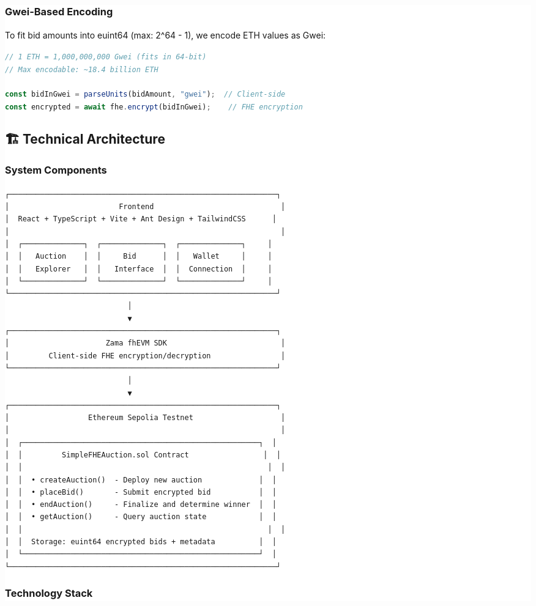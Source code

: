 ### Gwei-Based Encoding

To fit bid amounts into euint64 (max: 2^64 - 1), we encode ETH values as Gwei:

```typescript
// 1 ETH = 1,000,000,000 Gwei (fits in 64-bit)
// Max encodable: ~18.4 billion ETH

const bidInGwei = parseUnits(bidAmount, "gwei");  // Client-side
const encrypted = await fhe.encrypt(bidInGwei);    // FHE encryption
```

## 🏗️ Technical Architecture

### System Components

```
┌─────────────────────────────────────────────────────────────┐
│                         Frontend                             │
│  React + TypeScript + Vite + Ant Design + TailwindCSS      │
│                                                              │
│  ┌──────────────┐  ┌──────────────┐  ┌──────────────┐     │
│  │   Auction    │  │     Bid      │  │   Wallet     │     │
│  │   Explorer   │  │   Interface  │  │  Connection  │     │
│  └──────────────┘  └──────────────┘  └──────────────┘     │
└─────────────────────────────────────────────────────────────┘
                            │
                            ▼
┌─────────────────────────────────────────────────────────────┐
│                      Zama fhEVM SDK                          │
│         Client-side FHE encryption/decryption                │
└─────────────────────────────────────────────────────────────┘
                            │
                            ▼
┌─────────────────────────────────────────────────────────────┐
│                  Ethereum Sepolia Testnet                    │
│                                                              │
│  ┌──────────────────────────────────────────────────────┐  │
│  │         SimpleFHEAuction.sol Contract                 │  │
│  │                                                        │  │
│  │  • createAuction()  - Deploy new auction             │  │
│  │  • placeBid()       - Submit encrypted bid           │  │
│  │  • endAuction()     - Finalize and determine winner  │  │
│  │  • getAuction()     - Query auction state            │  │
│  │                                                        │  │
│  │  Storage: euint64 encrypted bids + metadata          │  │
│  └──────────────────────────────────────────────────────┘  │
└─────────────────────────────────────────────────────────────┘
```

### Technology Stack
